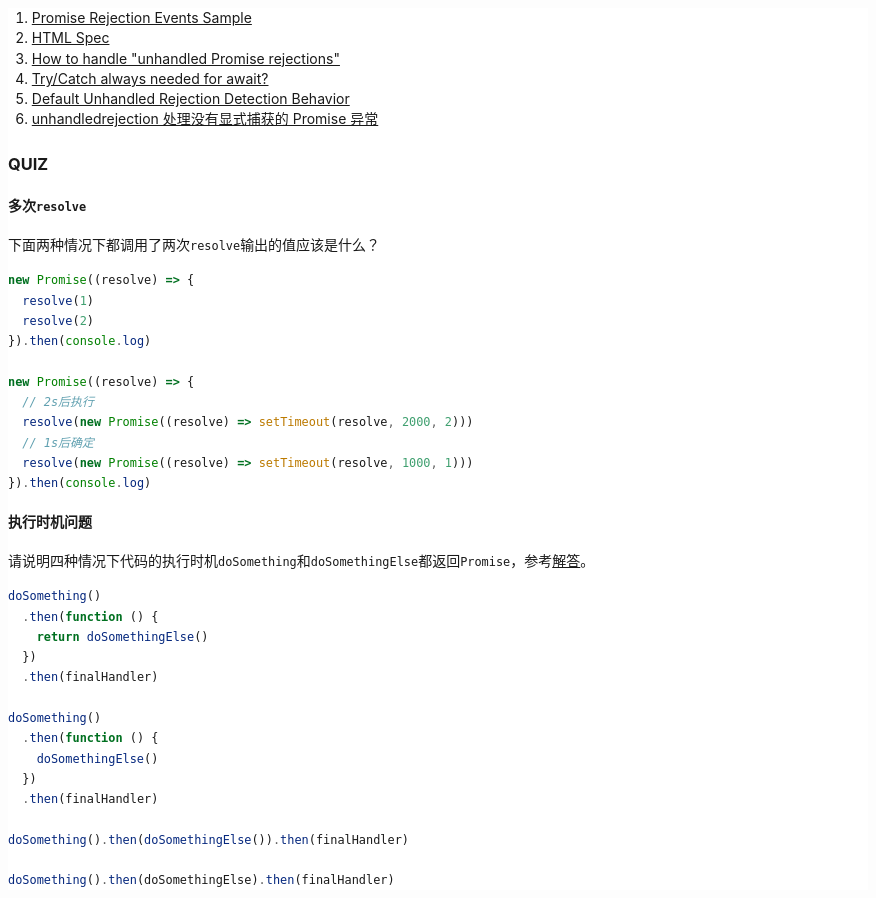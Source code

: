 1. [Promise Rejection Events Sample](https://googlechrome.github.io/samples/promise-rejection-events/)
1. [HTML Spec](https://html.spec.whatwg.org/multipage/webappapis.html#unhandled-promise-rejections)
1. [How to handle "unhandled Promise rejections"](https://github.com/tc39/ecmascript-asyncawait/issues/72)
1. [Try/Catch always needed for await?](https://esdiscuss.org/topic/try-catch-always-needed-for-await)
1. [Default Unhandled Rejection Detection Behavior](https://github.com/nodejs/node/issues/830)
1. [unhandledrejection 处理没有显式捕获的 Promise 异常](https://github.com/justjavac/the-front-end-knowledge-you-may-not-know/issues/7)

### QUIZ

#### 多次`resolve`

下面两种情况下都调用了两次`resolve`输出的值应该是什么？

```js
new Promise((resolve) => {
  resolve(1)
  resolve(2)
}).then(console.log)

new Promise((resolve) => {
  // 2s后执行
  resolve(new Promise((resolve) => setTimeout(resolve, 2000, 2)))
  // 1s后确定
  resolve(new Promise((resolve) => setTimeout(resolve, 1000, 1)))
}).then(console.log)
```

#### 执行时机问题

请说明四种情况下代码的执行时机`doSomething`和`doSomethingElse`都返回`Promise`，参考[解答](https://pouchdb.com/2015/05/18/we-have-a-problem-with-promises.html)。

```js
doSomething()
  .then(function () {
    return doSomethingElse()
  })
  .then(finalHandler)

doSomething()
  .then(function () {
    doSomethingElse()
  })
  .then(finalHandler)

doSomething().then(doSomethingElse()).then(finalHandler)

doSomething().then(doSomethingElse).then(finalHandler)
```
